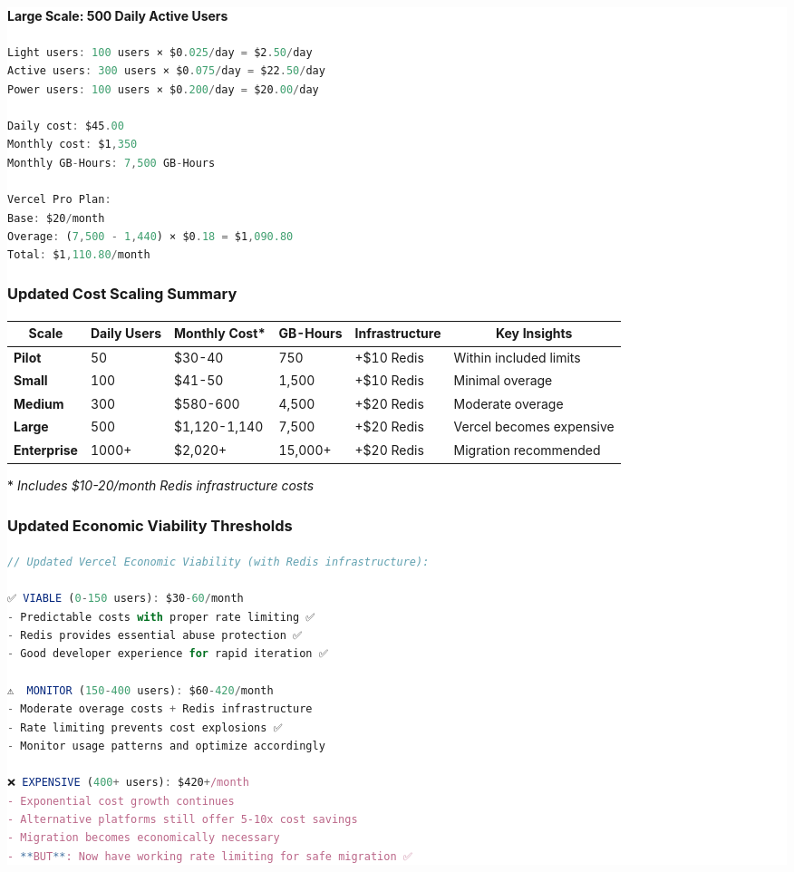 #### **Large Scale: 500 Daily Active Users**

```typescript
Light users: 100 users × $0.025/day = $2.50/day
Active users: 300 users × $0.075/day = $22.50/day
Power users: 100 users × $0.200/day = $20.00/day

Daily cost: $45.00
Monthly cost: $1,350
Monthly GB-Hours: 7,500 GB-Hours

Vercel Pro Plan:
Base: $20/month
Overage: (7,500 - 1,440) × $0.18 = $1,090.80
Total: $1,110.80/month
```

### Updated Cost Scaling Summary

| Scale          | Daily Users | Monthly Cost\* | GB-Hours | Infrastructure | Key Insights             |
| -------------- | ----------- | -------------- | -------- | -------------- | ------------------------ |
| **Pilot**      | 50          | $30-40         | 750      | +$10 Redis     | Within included limits   |
| **Small**      | 100         | $41-50         | 1,500    | +$10 Redis     | Minimal overage          |
| **Medium**     | 300         | $580-600       | 4,500    | +$20 Redis     | Moderate overage         |
| **Large**      | 500         | $1,120-1,140   | 7,500    | +$20 Redis     | Vercel becomes expensive |
| **Enterprise** | 1000+       | $2,020+        | 15,000+  | +$20 Redis     | Migration recommended    |

\* _Includes $10-20/month Redis infrastructure costs_

### Updated Economic Viability Thresholds

```typescript
// Updated Vercel Economic Viability (with Redis infrastructure):

✅ VIABLE (0-150 users): $30-60/month
- Predictable costs with proper rate limiting ✅
- Redis provides essential abuse protection ✅
- Good developer experience for rapid iteration ✅

⚠️  MONITOR (150-400 users): $60-420/month
- Moderate overage costs + Redis infrastructure
- Rate limiting prevents cost explosions ✅
- Monitor usage patterns and optimize accordingly

❌ EXPENSIVE (400+ users): $420+/month
- Exponential cost growth continues
- Alternative platforms still offer 5-10x cost savings
- Migration becomes economically necessary
- **BUT**: Now have working rate limiting for safe migration ✅
```
